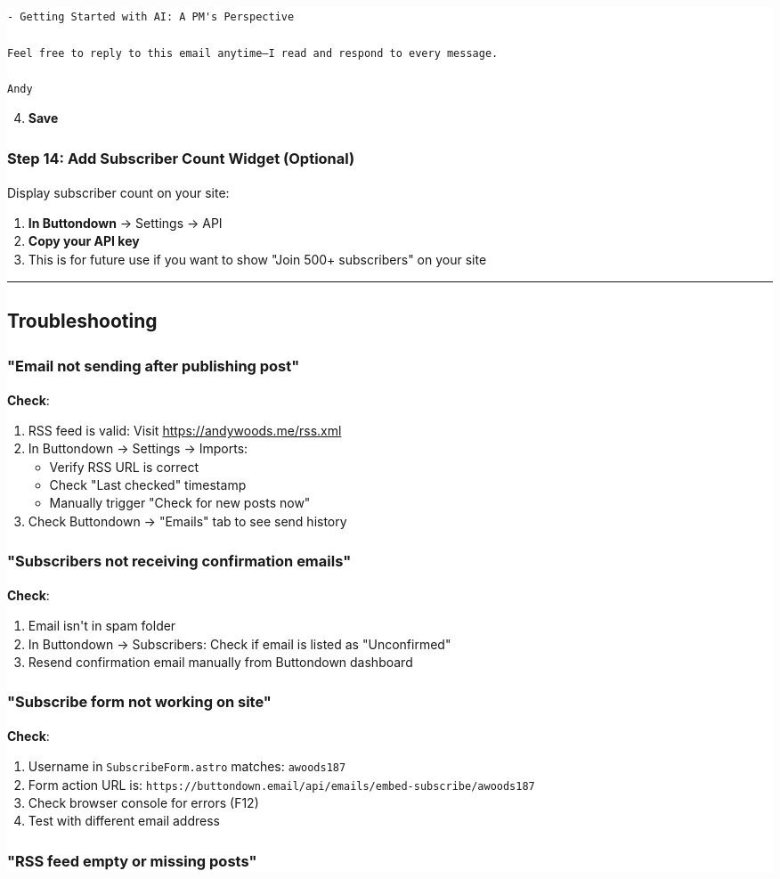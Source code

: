 ```
- Getting Started with AI: A PM's Perspective

Feel free to reply to this email anytime—I read and respond to every message.

Andy
```

4. **Save**

### Step 14: Add Subscriber Count Widget (Optional)

Display subscriber count on your site:

1. **In Buttondown** → Settings → API
2. **Copy your API key**
3. This is for future use if you want to show "Join 500+ subscribers" on your
   site

---

## Troubleshooting

### "Email not sending after publishing post"

**Check**:

1. RSS feed is valid: Visit https://andywoods.me/rss.xml
2. In Buttondown → Settings → Imports:
   - Verify RSS URL is correct
   - Check "Last checked" timestamp
   - Manually trigger "Check for new posts now"
3. Check Buttondown → "Emails" tab to see send history

### "Subscribers not receiving confirmation emails"

**Check**:

1. Email isn't in spam folder
2. In Buttondown → Subscribers: Check if email is listed as "Unconfirmed"
3. Resend confirmation email manually from Buttondown dashboard

### "Subscribe form not working on site"

**Check**:

1. Username in `SubscribeForm.astro` matches: `awoods187`
2. Form action URL is:
   `https://buttondown.email/api/emails/embed-subscribe/awoods187`
3. Check browser console for errors (F12)
4. Test with different email address

### "RSS feed empty or missing posts"
